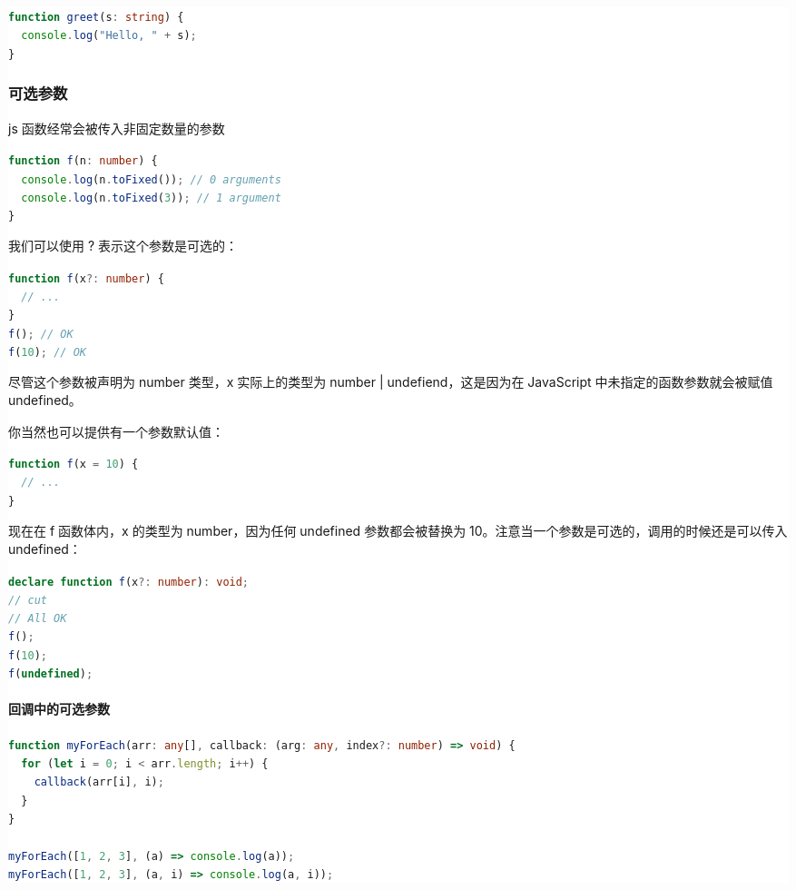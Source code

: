 ```ts
function greet(s: string) {
  console.log("Hello, " + s);
}
```

### 可选参数

js 函数经常会被传入非固定数量的参数

```ts
function f(n: number) {
  console.log(n.toFixed()); // 0 arguments
  console.log(n.toFixed(3)); // 1 argument
}
```

我们可以使用 ? 表示这个参数是可选的：

```ts
function f(x?: number) {
  // ...
}
f(); // OK
f(10); // OK
```

尽管这个参数被声明为 number 类型，x 实际上的类型为 number | undefiend，这是因为在 JavaScript 中未指定的函数参数就会被赋值 undefined。

你当然也可以提供有一个参数默认值：

```ts
function f(x = 10) {
  // ...
}
```

现在在 f 函数体内，x 的类型为 number，因为任何 undefined 参数都会被替换为 10。注意当一个参数是可选的，调用的时候还是可以传入 undefined：

```ts
declare function f(x?: number): void;
// cut
// All OK
f();
f(10);
f(undefined);
```

#### 回调中的可选参数

```ts
function myForEach(arr: any[], callback: (arg: any, index?: number) => void) {
  for (let i = 0; i < arr.length; i++) {
    callback(arr[i], i);
  }
}

myForEach([1, 2, 3], (a) => console.log(a));
myForEach([1, 2, 3], (a, i) => console.log(a, i));
```
